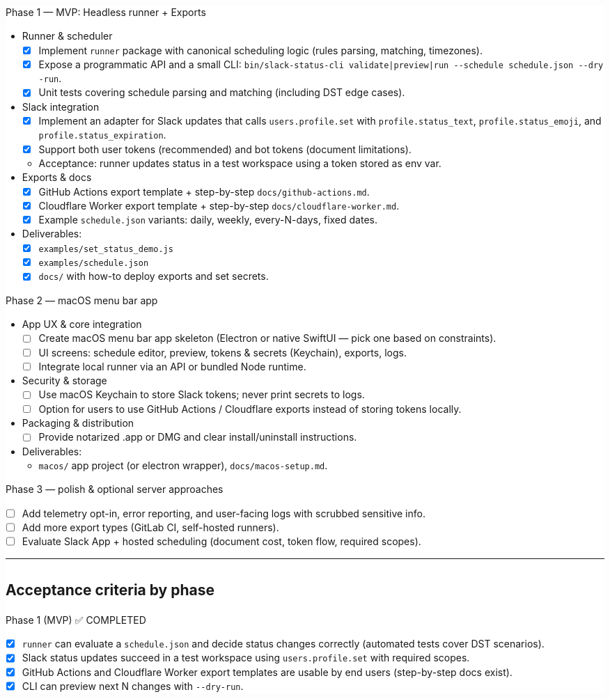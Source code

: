 Phase 1 — MVP: Headless runner + Exports
- Runner & scheduler
  - [x] Implement `runner` package with canonical scheduling logic (rules parsing, matching, timezones).
  - [x] Expose a programmatic API and a small CLI: `bin/slack-status-cli validate|preview|run --schedule schedule.json --dry-run`.
  - [x] Unit tests covering schedule parsing and matching (including DST edge cases).
- Slack integration
  - [x] Implement an adapter for Slack updates that calls `users.profile.set` with `profile.status_text`, `profile.status_emoji`, and `profile.status_expiration`.
  - [x] Support both user tokens (recommended) and bot tokens (document limitations).
  - Acceptance: runner updates status in a test workspace using a token stored as env var.
- Exports & docs
  - [x] GitHub Actions export template + step-by-step `docs/github-actions.md`.
  - [x] Cloudflare Worker export template + step-by-step `docs/cloudflare-worker.md`.
  - [x] Example `schedule.json` variants: daily, weekly, every-N-days, fixed dates.
- Deliverables:
  - [x] `examples/set_status_demo.js`
  - [x] `examples/schedule.json`
  - [x] `docs/` with how-to deploy exports and set secrets.

Phase 2 — macOS menu bar app
- App UX & core integration
  - [ ] Create macOS menu bar app skeleton (Electron or native SwiftUI — pick one based on constraints).
  - [ ] UI screens: schedule editor, preview, tokens & secrets (Keychain), exports, logs.
  - [ ] Integrate local runner via an API or bundled Node runtime.
- Security & storage
  - [ ] Use macOS Keychain to store Slack tokens; never print secrets to logs.
  - [ ] Option for users to use GitHub Actions / Cloudflare exports instead of storing tokens locally.
- Packaging & distribution
  - [ ] Provide notarized .app or DMG and clear install/uninstall instructions.
- Deliverables:
  - `macos/` app project (or electron wrapper), `docs/macos-setup.md`.

Phase 3 — polish & optional server approaches
- [ ] Add telemetry opt-in, error reporting, and user-facing logs with scrubbed sensitive info.
- [ ] Add more export types (GitLab CI, self-hosted runners).
- [ ] Evaluate Slack App + hosted scheduling (document cost, token flow, required scopes).

---

## Acceptance criteria by phase

Phase 1 (MVP) ✅ COMPLETED
- [x] `runner` can evaluate a `schedule.json` and decide status changes correctly (automated tests cover DST scenarios).
- [x] Slack status updates succeed in a test workspace using `users.profile.set` with required scopes.
- [x] GitHub Actions and Cloudflare Worker export templates are usable by end users (step-by-step docs exist).
- [x] CLI can preview next N changes with `--dry-run`.
